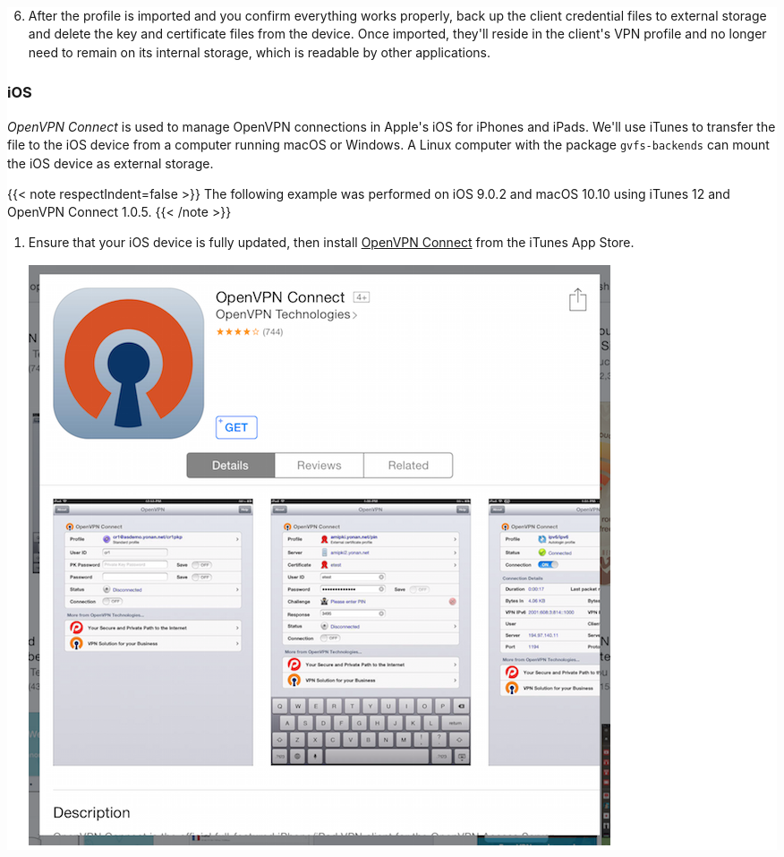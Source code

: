 6.  After the profile is imported and you confirm everything works properly, back up the client credential files to external storage and delete the key and certificate files from the device. Once imported, they'll reside in the client's VPN profile and no longer need to remain on its internal storage, which is readable by other applications.


### iOS

*OpenVPN Connect* is used to manage OpenVPN connections in Apple's iOS for iPhones and iPads. We'll use iTunes to transfer the file to the iOS device from a computer running macOS or Windows. A Linux computer with the package `gvfs-backends` can mount the iOS device as external storage.

{{< note respectIndent=false >}}
The following example was performed on iOS 9.0.2 and macOS 10.10 using iTunes 12 and OpenVPN Connect 1.0.5.
{{< /note >}}

1.  Ensure that your iOS device is fully updated, then install [OpenVPN Connect](https://itunes.apple.com/us/app/openvpn-connect/id590379981) from the iTunes App Store.

    ![iTunes App Store OpenVPN Connect](itunes-appstore-openvpn-connect.png)
